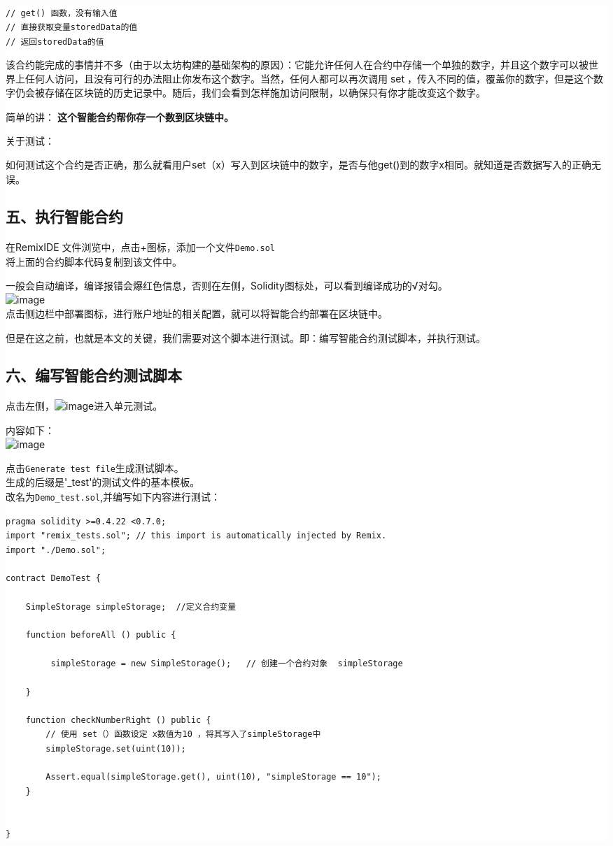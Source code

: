 ```
// get() 函数，没有输入值
// 直接获取变量storedData的值
// 返回storedData的值
```

该合约能完成的事情并不多（由于以太坊构建的基础架构的原因）：它能允许任何人在合约中存储一个单独的数字，并且这个数字可以被世界上任何人访问，且没有可行的办法阻止你发布这个数字。当然，任何人都可以再次调用 set ，传入不同的值，覆盖你的数字，但是这个数字仍会被存储在区块链的历史记录中。随后，我们会看到怎样施加访问限制，以确保只有你才能改变这个数字。

简单的讲： **这个智能合约帮你存一个数到区块链中。**

关于测试：

如何测试这个合约是否正确，那么就看用户set（x）写入到区块链中的数字，是否与他get()到的数字x相同。就知道是否数据写入的正确无误。

## 五、执行智能合约

在RemixIDE 文件浏览中，点击+图标，添加一个文件`Demo.sol`  
将上面的合约脚本代码复制到该文件中。

一般会自动编译，编译报错会爆红色信息，否则在左侧，Solidity图标处，可以看到编译成功的√对勾。  
![image](https://img.learnblockchain.cn/2020/03/27_/374877172.png)  
点击侧边栏中部署图标，进行账户地址的相关配置，就可以将智能合约部署在区块链中。

但是在这之前，也就是本文的关键，我们需要对这个脚本进行测试。即：编写智能合约测试脚本，并执行测试。

## 六、编写智能合约测试脚本

点击左侧，![image](https://img.learnblockchain.cn/2020/03/27_/40515220.png)进入单元测试。

内容如下：  
![image](https://img.learnblockchain.cn/2020/03/27_/684942712.png)

点击`Generate test file`生成测试脚本。  
生成的后缀是'_test'的测试文件的基本模板。  
改名为`Demo_test.sol`,并编写如下内容进行测试：

```
pragma solidity >=0.4.22 <0.7.0;
import "remix_tests.sol"; // this import is automatically injected by Remix.
import "./Demo.sol";

contract DemoTest {

    SimpleStorage simpleStorage;  //定义合约变量     

    function beforeAll () public {

         simpleStorage = new SimpleStorage();   // 创建一个合约对象  simpleStorage

    }

    function checkNumberRight () public {
        // 使用 set（）函数设定 x数值为10 ，将其写入了simpleStorage中 
        simpleStorage.set(uint(10));

        Assert.equal(simpleStorage.get(), uint(10), "simpleStorage == 10");
    }


}
```
